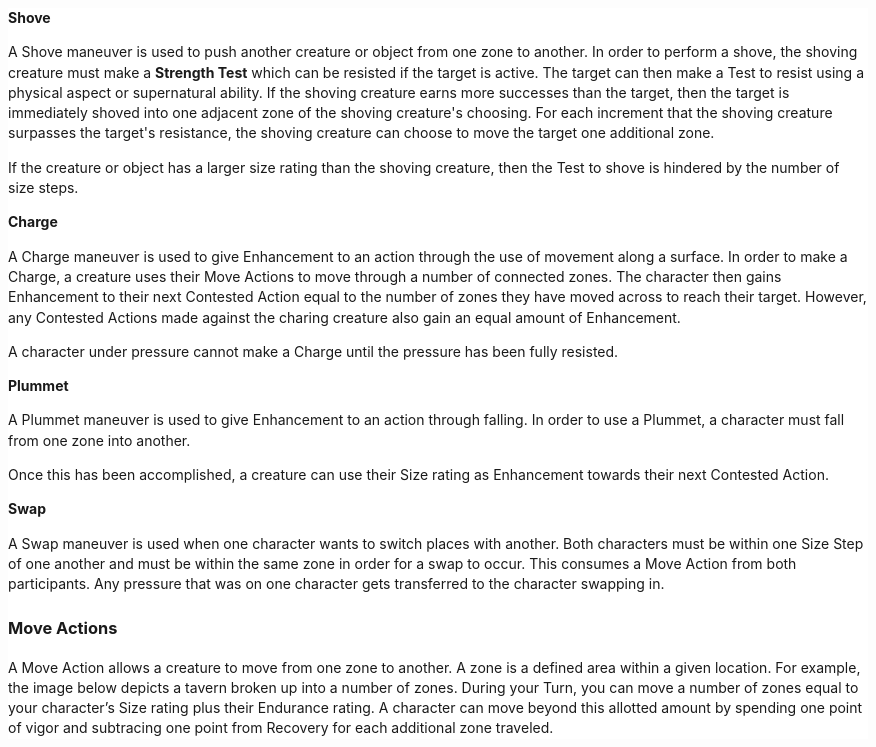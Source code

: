 **Shove**

A Shove maneuver is used to push another creature or object from one zone to another. In order to perform a shove, the shoving creature must make a **Strength Test** which can be resisted if the target is active. The target can then make a Test to resist using a physical aspect or supernatural ability. If the shoving creature earns more successes than the target, then the target is immediately shoved into one adjacent zone of the shoving creature's choosing. For each increment that the shoving creature surpasses the target's resistance, the shoving creature can choose to move the target one additional zone.

If the creature or object has a larger size rating than the shoving creature, then the Test to shove is hindered by the number of size steps.

**Charge**

A Charge maneuver is used to give Enhancement to an action through the use of movement along a surface. In order to make a Charge, a creature uses their Move Actions to move through a number of connected zones. The character then gains Enhancement to their next Contested Action equal to the number of zones they have moved across to reach their target. However, any Contested Actions made against the charing creature also gain an equal amount of Enhancement.

A character under pressure cannot make a Charge until the pressure has been fully resisted.

**Plummet**

A Plummet maneuver is used to give Enhancement to an action through falling. In order to use a Plummet, a character must fall from one zone into another. 

Once this has been accomplished, a creature can use their Size rating as Enhancement towards their next Contested Action.

**Swap**

A Swap maneuver is used when one character wants to switch places with another. Both characters must be within one Size Step of one another and must be within the same zone in order for a swap to occur. This consumes a Move Action from both participants. Any pressure that was on one character gets transferred to the character swapping in.

### Move Actions
A Move Action allows a creature to move from one zone to another. A zone is a defined area within a given location. For example, the image below depicts a tavern broken up into a number of zones. During your Turn, you can move a number of zones equal to your character’s Size rating plus their Endurance rating. A character can move beyond this allotted amount by spending one point of vigor and subtracing one point from Recovery for each additional zone traveled.

<div align="center">